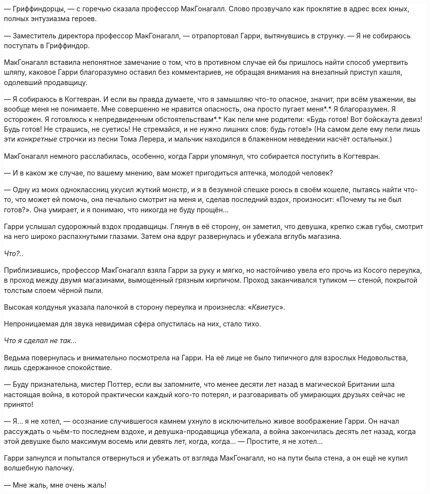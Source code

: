 — Гриффиндорцы, — с горечью сказала профессор МакГонагалл. Слово прозвучало как проклятие в адрес всех юных, полных энтузиазма героев.

— Заместитель директора профессор МакГонагалл, — отрапортовал Гарри, вытянувшись в струнку. — Я не собираюсь поступать в Гриффиндор.

МакГонагалл вставила непонятное замечание о том, что в противном случае ей бы пришлось найти способ умертвить шляпу, каковое Гарри благоразумно оставил без комментариев, не обращая внимания на внезапный приступ кашля, одолевший продавщицу.

— Я собираюсь в Когтевран. И если вы правда думаете, что я замышляю что-то опасное, значит, при всём уважении, вы вообще меня не понимаете. Мне совершенно не нравится опасность, она просто пугает меня*.* Я благоразумен. Я осторожен. Я готовлюсь к непредвиденным обстоятельствам*.* Как пели мне родители: «Будь готов! Вот бойскаута девиз! Будь готов! Не страшись, не суетись! Не стремайся, и не нужно лишних слов: будь готов!» (На самом деле ему пели лишь эти *конкретные* строчки из песни Тома Лерера, и мальчик находился в блаженном неведении насчёт остальных.)

МакГонагалл немного расслабилась, особенно, когда Гарри упомянул, что собирается поступить в Когтевран.

— И в каком же случае, по вашему мнению, вам может пригодиться аптечка, молодой человек?

— Одну из моих одноклассниц укусил жуткий монстр, и я в безумной спешке роюсь в своём кошеле, пытаясь найти что-то, что может ей помочь, она печально смотрит на меня и, сделав последний вздох, произносит: «Почему ты не был готов?». Она умирает, и я понимаю, что никогда не буду прощён…

Гарри услышал судорожный вздох продавщицы. Глянув в её сторону, он заметил, что девушка, крепко сжав губы, смотрит на него широко распахнутыми глазами. Затем она вдруг развернулась и убежала вглубь магазина.

*Что?..*

Приблизившись, профессор МакГонагалл взяла Гарри за руку и мягко, но настойчиво увела его прочь из Косого переулка, в проход между двумя магазинами, вымощенный грязным кирпичом. Проход заканчивался тупиком — стеной, покрытой толстым слоем чёрной пыли.

Высокая колдунья указала палочкой в сторону переулка и произнесла: «*Квиетус*».

Непроницаемая для звука невидимая сфера опустилась на них, стало тихо.

*Что я сделал не так…*

Ведьма повернулась и внимательно посмотрела на Гарри. На её лице не было типичного для взрослых Недовольства, лишь сдержанное спокойствие.

— Буду признательна, мистер Поттер, если вы запомните, что менее десяти лет назад в магической Британии шла настоящая война, в которой практически каждый кого-то потерял, и разговаривать об умирающих друзьях сейчас не принято!

— Я… я не хотел, — осознание случившегося камнем ухнуло в исключительно живое воображение Гарри. Он начал рассуждать о чьём-то последнем вздохе, и девушка-продавщица убежала, а война закончилась десять лет назад, когда этой девушке было максимум восемь или девять лет, когда, когда… — Простите, я не хотел…

Гарри запнулся и попытался отвернуться и убежать от взгляда МакГонагалл, но на пути была стена, а он ещё не купил волшебную палочку.

— Мне жаль, мне очень жаль!
